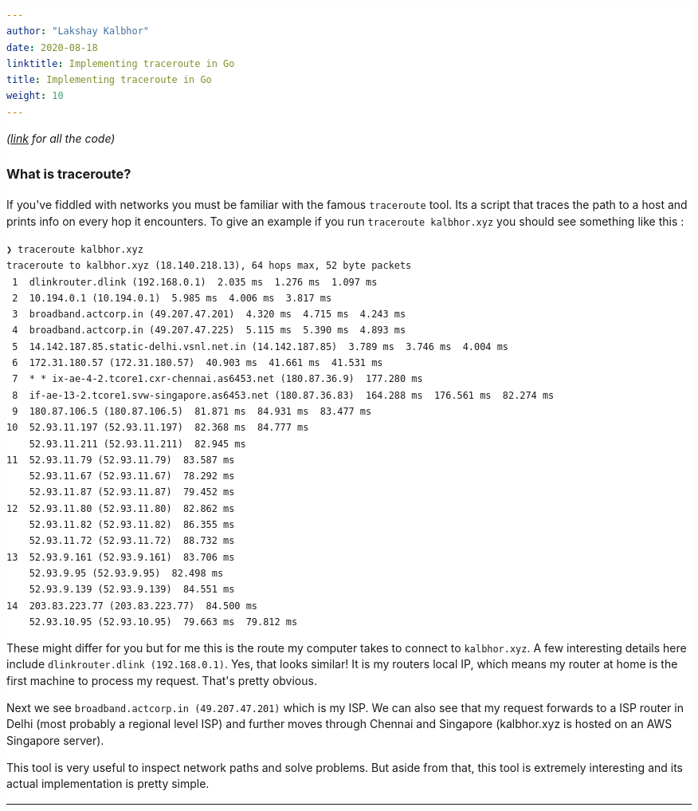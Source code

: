 ```yaml
---
author: "Lakshay Kalbhor"
date: 2020-08-18
linktitle: Implementing traceroute in Go
title: Implementing traceroute in Go
weight: 10
---
```


*([link](https://github.com/kalbhor/tracesite) for all the code)*
### What is traceroute?
If you've fiddled with networks you must be familiar with the famous `traceroute` tool. Its a script that traces the path to a host and prints info on every hop it encounters. To give an example if you run `traceroute kalbhor.xyz` you should see something like this : 
```
❯ traceroute kalbhor.xyz
traceroute to kalbhor.xyz (18.140.218.13), 64 hops max, 52 byte packets
 1  dlinkrouter.dlink (192.168.0.1)  2.035 ms  1.276 ms  1.097 ms
 2  10.194.0.1 (10.194.0.1)  5.985 ms  4.006 ms  3.817 ms
 3  broadband.actcorp.in (49.207.47.201)  4.320 ms  4.715 ms  4.243 ms
 4  broadband.actcorp.in (49.207.47.225)  5.115 ms  5.390 ms  4.893 ms
 5  14.142.187.85.static-delhi.vsnl.net.in (14.142.187.85)  3.789 ms  3.746 ms  4.004 ms
 6  172.31.180.57 (172.31.180.57)  40.903 ms  41.661 ms  41.531 ms
 7  * * ix-ae-4-2.tcore1.cxr-chennai.as6453.net (180.87.36.9)  177.280 ms
 8  if-ae-13-2.tcore1.svw-singapore.as6453.net (180.87.36.83)  164.288 ms  176.561 ms  82.274 ms
 9  180.87.106.5 (180.87.106.5)  81.871 ms  84.931 ms  83.477 ms
10  52.93.11.197 (52.93.11.197)  82.368 ms  84.777 ms
    52.93.11.211 (52.93.11.211)  82.945 ms
11  52.93.11.79 (52.93.11.79)  83.587 ms
    52.93.11.67 (52.93.11.67)  78.292 ms
    52.93.11.87 (52.93.11.87)  79.452 ms
12  52.93.11.80 (52.93.11.80)  82.862 ms
    52.93.11.82 (52.93.11.82)  86.355 ms
    52.93.11.72 (52.93.11.72)  88.732 ms
13  52.93.9.161 (52.93.9.161)  83.706 ms
    52.93.9.95 (52.93.9.95)  82.498 ms
    52.93.9.139 (52.93.9.139)  84.551 ms
14  203.83.223.77 (203.83.223.77)  84.500 ms
    52.93.10.95 (52.93.10.95)  79.663 ms  79.812 ms
```
These might differ for you but for me this is the route my computer takes to connect to `kalbhor.xyz`. A few interesting details here include `dlinkrouter.dlink (192.168.0.1)`. Yes, that looks similar! It is my routers local IP, which means my router at home is the first machine to process my request. That's pretty obvious. 

Next we see `broadband.actcorp.in (49.207.47.201)` which is my ISP. We can also see that my request forwards to a ISP router in Delhi (most probably a regional level ISP) and further moves through Chennai and Singapore (kalbhor.xyz is hosted on an AWS Singapore server).  

This tool is very useful to inspect network paths and solve problems. But aside from that, this tool is extremely interesting and its actual implementation is pretty simple.

---